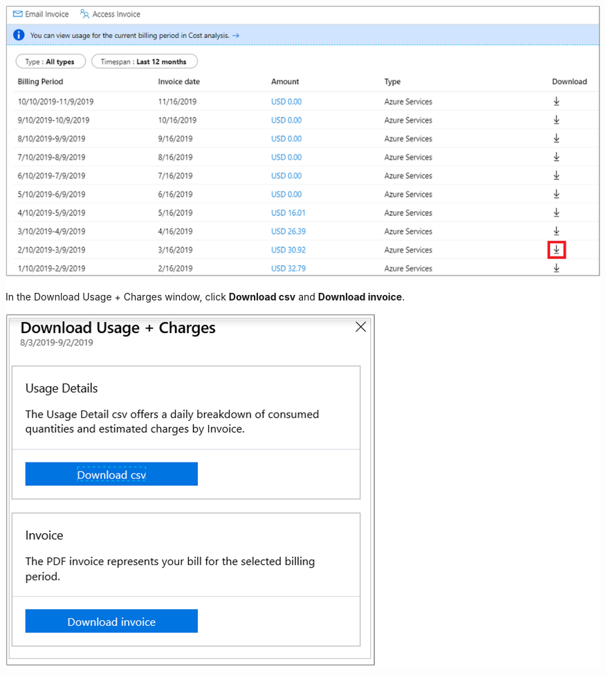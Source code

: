 ![Screenshot that shows billing periods, the download option, and total charges for each billing period](./media/review-individual-bill/download-invoice.png)

In the Download Usage + Charges window, click **Download csv** and **Download invoice**.

![Screenshot that shows Download invoice and usage page](./media/review-individual-bill/usageandinvoice.png)

